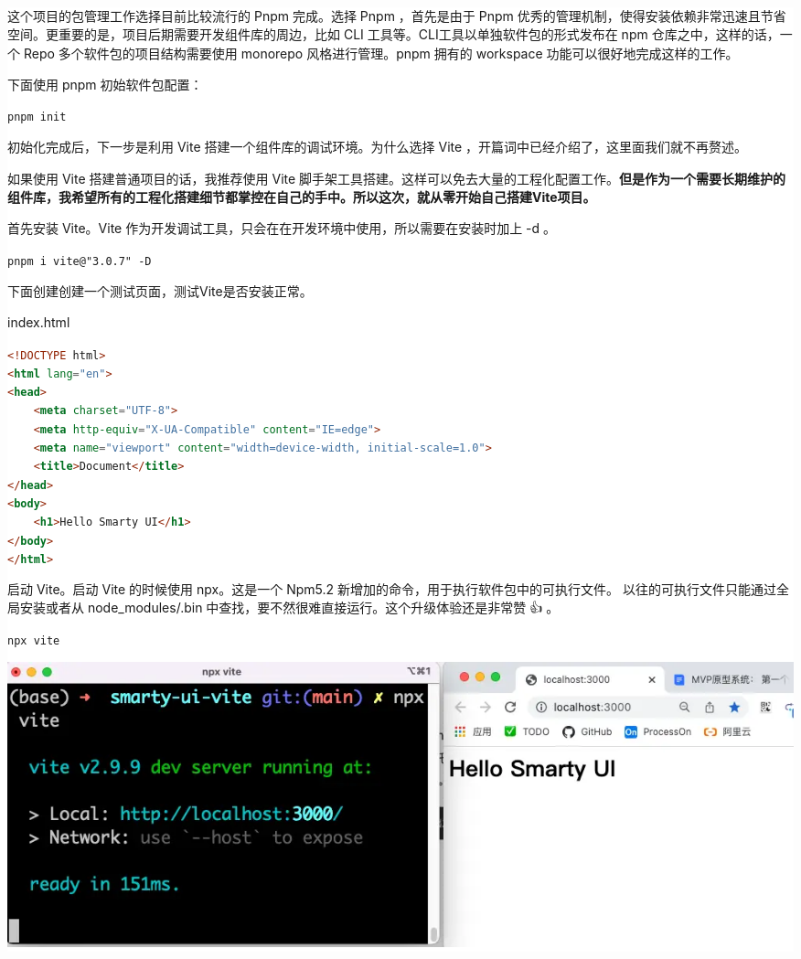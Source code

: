 这个项目的包管理工作选择目前比较流行的 Pnpm 完成。选择 Pnpm ，首先是由于 Pnpm 优秀的管理机制，使得安装依赖非常迅速且节省空间。更重要的是，项目后期需要开发组件库的周边，比如 CLI 工具等。CLI工具以单独软件包的形式发布在 npm 仓库之中，这样的话，一个 Repo 多个软件包的项目结构需要使用 monorepo 风格进行管理。pnpm 拥有的 workspace 功能可以很好地完成这样的工作。

下面使用 pnpm 初始软件包配置：

```
pnpm init
```

初始化完成后，下一步是利用 Vite 搭建一个组件库的调试环境。为什么选择 Vite ，开篇词中已经介绍了，这里面我们就不再赘述。

如果使用 Vite 搭建普通项目的话，我推荐使用 Vite 脚手架工具搭建。这样可以免去大量的工程化配置工作。**但是作为一个需要长期维护的组件库，我希望所有的工程化搭建细节都掌控在自己的手中。所以这次，就从零开始自己搭建Vite项目。**

首先安装 Vite。Vite 作为开发调试工具，只会在在开发环境中使用，所以需要在安装时加上 -d 。

```
pnpm i vite@"3.0.7" -D
```

下面创建创建一个测试页面，测试Vite是否安装正常。

index.html

```html
<!DOCTYPE html>
<html lang="en">
<head>
    <meta charset="UTF-8">
    <meta http-equiv="X-UA-Compatible" content="IE=edge">
    <meta name="viewport" content="width=device-width, initial-scale=1.0">
    <title>Document</title>
</head>
<body>
    <h1>Hello Smarty UI</h1>
</body>
</html>
```

启动 Vite。启动 Vite 的时候使用 npx。这是一个 Npm5.2 新增加的命令，用于执行软件包中的可执行文件。 以往的可执行文件只能通过全局安装或者从 node_modules/.bin 中查找，要不然很难直接运行。这个升级体验还是非常赞 👍 。

```
npx vite
```

![img](./images/1cbdc387113867d346fe15a69f9a4845.webp )
